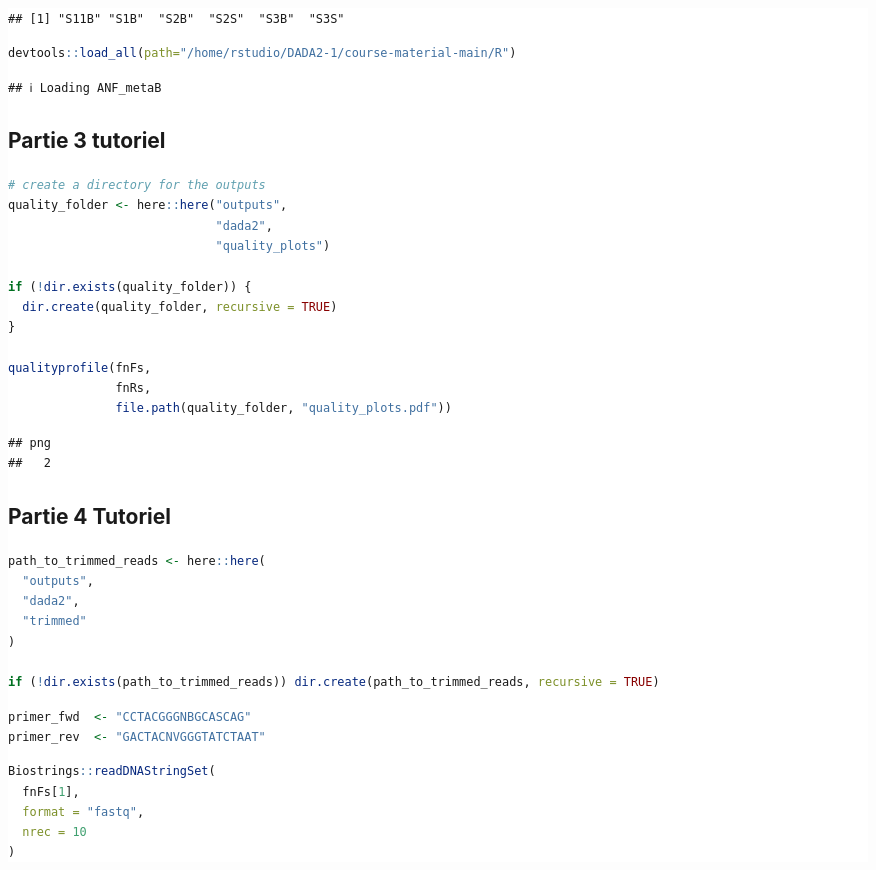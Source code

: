     ## [1] "S11B" "S1B"  "S2B"  "S2S"  "S3B"  "S3S"

``` r
devtools::load_all(path="/home/rstudio/DADA2-1/course-material-main/R")
```

    ## ℹ Loading ANF_metaB

## Partie 3 tutoriel

``` r
# create a directory for the outputs
quality_folder <- here::here("outputs",
                             "dada2",
                             "quality_plots")

if (!dir.exists(quality_folder)) {
  dir.create(quality_folder, recursive = TRUE)
}

qualityprofile(fnFs,
               fnRs,
               file.path(quality_folder, "quality_plots.pdf"))
```

    ## png 
    ##   2

## Partie 4 Tutoriel

``` r
path_to_trimmed_reads <- here::here(
  "outputs",
  "dada2",
  "trimmed"
)

if (!dir.exists(path_to_trimmed_reads)) dir.create(path_to_trimmed_reads, recursive = TRUE)
```

``` r
primer_fwd  <- "CCTACGGGNBGCASCAG"
primer_rev  <- "GACTACNVGGGTATCTAAT"
```

``` r
Biostrings::readDNAStringSet(
  fnFs[1],
  format = "fastq",
  nrec = 10
)
```
